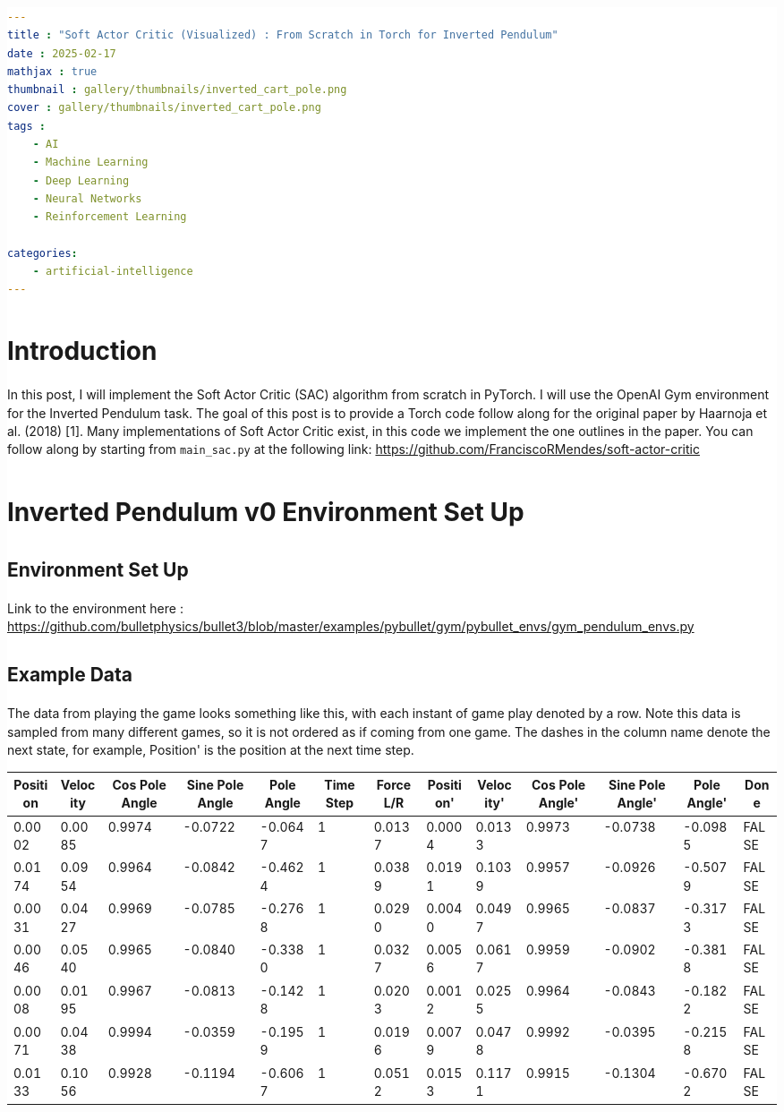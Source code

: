 ```yaml
---
title : "Soft Actor Critic (Visualized) : From Scratch in Torch for Inverted Pendulum"
date : 2025-02-17
mathjax : true
thumbnail : gallery/thumbnails/inverted_cart_pole.png
cover : gallery/thumbnails/inverted_cart_pole.png
tags : 
    - AI
    - Machine Learning
    - Deep Learning
    - Neural Networks
    - Reinforcement Learning

categories:
    - artificial-intelligence
---
```


# Introduction
In this post, I will implement the Soft Actor Critic (SAC) algorithm from scratch in PyTorch. I will use the OpenAI Gym environment for the Inverted Pendulum task.
The goal of this post is to provide a Torch code follow along for the original paper by Haarnoja et al. (2018) [1]. Many implementations of Soft Actor Critic exist, in this code we implement the one outlines in the paper.
You can follow along by starting from ```main_sac.py``` at the following link:
https://github.com/FranciscoRMendes/soft-actor-critic

# Inverted Pendulum v0 Environment Set Up
## Environment Set Up
Link to the environment here : https://github.com/bulletphysics/bullet3/blob/master/examples/pybullet/gym/pybullet_envs/gym_pendulum_envs.py

## Example Data 
The data from playing the game looks something like this, with each instant of game play denoted by a row. Note this data is sampled from many different games, so it is not ordered as if coming from one game.
The dashes in the column name denote the next state, for example, Position' is the position at the next time step.

| Position | Velocity | Cos Pole Angle | Sine Pole Angle | Pole Angle | Time Step | Force L/R | Position' | Velocity' | Cos Pole Angle' | Sine Pole Angle' | Pole Angle' | Done  |
|----------|----------|----------------|----------------|------------|------------|-----------|----------|----------|----------------|----------------|------------|-------|
| 0.0002   | 0.0085   | 0.9974         | -0.0722        | -0.0647    | 1          | 0.0137    | 0.0004   | 0.0133   | 0.9973         | -0.0738        | -0.0985    | FALSE |
| 0.0174   | 0.0954   | 0.9964         | -0.0842        | -0.4624    | 1          | 0.0389    | 0.0191   | 0.1039   | 0.9957         | -0.0926        | -0.5079    | FALSE |
| 0.0031   | 0.0427   | 0.9969         | -0.0785        | -0.2768    | 1          | 0.0290    | 0.0040   | 0.0497   | 0.9965         | -0.0837        | -0.3173    | FALSE |
| 0.0046   | 0.0540   | 0.9965         | -0.0840        | -0.3380    | 1          | 0.0327    | 0.0056   | 0.0617   | 0.9959         | -0.0902        | -0.3818    | FALSE |
| 0.0008   | 0.0195   | 0.9967         | -0.0813        | -0.1428    | 1          | 0.0203    | 0.0012   | 0.0255   | 0.9964         | -0.0843        | -0.1822    | FALSE |
| 0.0071   | 0.0438   | 0.9994         | -0.0359        | -0.1959    | 1          | 0.0196    | 0.0079   | 0.0478   | 0.9992         | -0.0395        | -0.2158    | FALSE |
| 0.0133   | 0.1056   | 0.9928         | -0.1194        | -0.6067    | 1          | 0.0512    | 0.0153   | 0.1171   | 0.9915         | -0.1304        | -0.6702    | FALSE |

